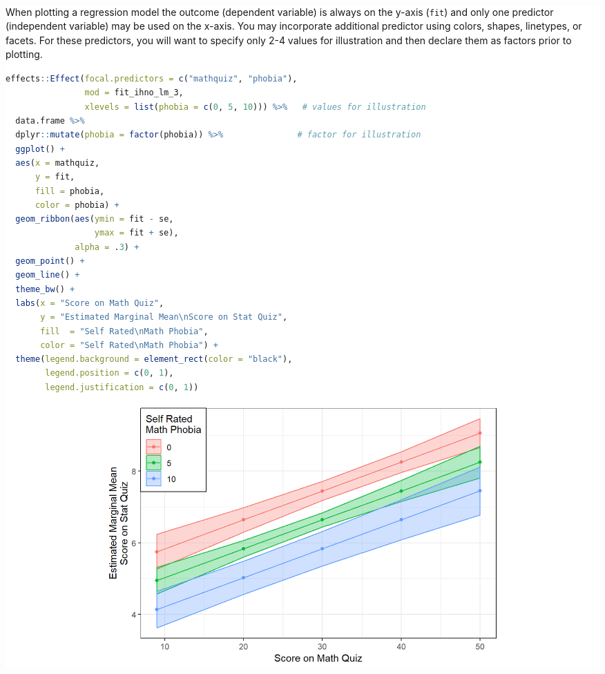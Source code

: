 <div class="rmdlightbulb">
<p>When plotting a regression model the outcome (dependent variable) is always on the y-axis (<code>fit</code>) and only one predictor (independent variable) may be used on the x-axis. You may incorporate additional predictor using colors, shapes, linetypes, or facets. For these predictors, you will want to specify only 2-4 values for illustration and then declare them as factors prior to plotting.</p>
</div>


```r
effects::Effect(focal.predictors = c("mathquiz", "phobia"),
                mod = fit_ihno_lm_3,
                xlevels = list(phobia = c(0, 5, 10))) %>%   # values for illustration
  data.frame %>% 
  dplyr::mutate(phobia = factor(phobia)) %>%               # factor for illustration
  ggplot() +
  aes(x = mathquiz,
      y = fit,
      fill = phobia,
      color = phobia) +
  geom_ribbon(aes(ymin = fit - se, 
                  ymax = fit + se),
              alpha = .3) +
  geom_point() +
  geom_line() +
  theme_bw() +
  labs(x = "Score on Math Quiz",
       y = "Estimated Marginal Mean\nScore on Stat Quiz",
       fill  = "Self Rated\nMath Phobia",
       color = "Self Rated\nMath Phobia") +
  theme(legend.background = element_rect(color = "black"),
        legend.position = c(0, 1),
        legend.justification = c(0, 1))
```

<img src="72-example_Ihno_files/figure-html/unnamed-chunk-24-1.png" width="576" style="display: block; margin: auto;" />
